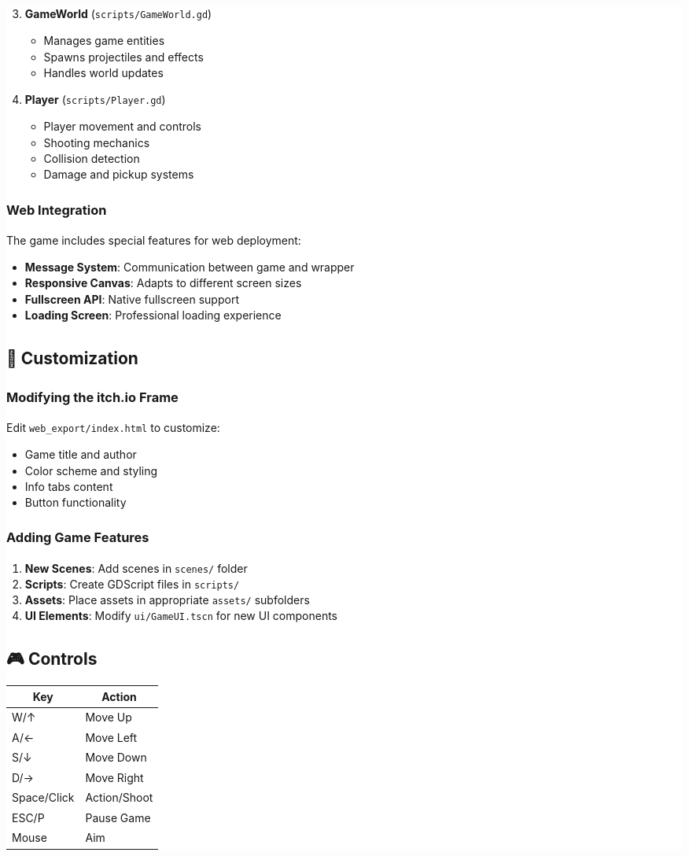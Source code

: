 3. **GameWorld** (`scripts/GameWorld.gd`)
   - Manages game entities
   - Spawns projectiles and effects
   - Handles world updates

4. **Player** (`scripts/Player.gd`)
   - Player movement and controls
   - Shooting mechanics
   - Collision detection
   - Damage and pickup systems

### Web Integration

The game includes special features for web deployment:

- **Message System**: Communication between game and wrapper
- **Responsive Canvas**: Adapts to different screen sizes
- **Fullscreen API**: Native fullscreen support
- **Loading Screen**: Professional loading experience

## 🎨 Customization

### Modifying the itch.io Frame

Edit `web_export/index.html` to customize:
- Game title and author
- Color scheme and styling
- Info tabs content
- Button functionality

### Adding Game Features

1. **New Scenes**: Add scenes in `scenes/` folder
2. **Scripts**: Create GDScript files in `scripts/`
3. **Assets**: Place assets in appropriate `assets/` subfolders
4. **UI Elements**: Modify `ui/GameUI.tscn` for new UI components

## 🎮 Controls

| Key | Action |
|-----|--------|
| W/↑ | Move Up |
| A/← | Move Left |
| S/↓ | Move Down |
| D/→ | Move Right |
| Space/Click | Action/Shoot |
| ESC/P | Pause Game |
| Mouse | Aim |

